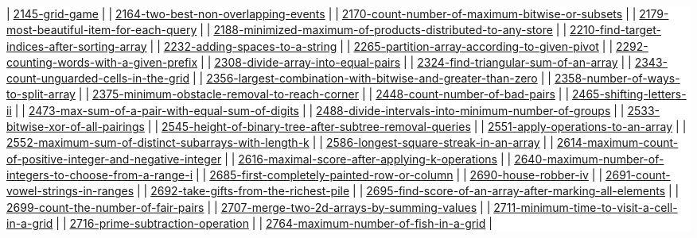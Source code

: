 | [2145-grid-game](https://github.com/venkat-0706/leetcode/tree/master/2145-grid-game) |
| [2164-two-best-non-overlapping-events](https://github.com/venkat-0706/leetcode/tree/master/2164-two-best-non-overlapping-events) |
| [2170-count-number-of-maximum-bitwise-or-subsets](https://github.com/venkat-0706/leetcode/tree/master/2170-count-number-of-maximum-bitwise-or-subsets) |
| [2179-most-beautiful-item-for-each-query](https://github.com/venkat-0706/leetcode/tree/master/2179-most-beautiful-item-for-each-query) |
| [2188-minimized-maximum-of-products-distributed-to-any-store](https://github.com/venkat-0706/leetcode/tree/master/2188-minimized-maximum-of-products-distributed-to-any-store) |
| [2210-find-target-indices-after-sorting-array](https://github.com/venkat-0706/leetcode/tree/master/2210-find-target-indices-after-sorting-array) |
| [2232-adding-spaces-to-a-string](https://github.com/venkat-0706/leetcode/tree/master/2232-adding-spaces-to-a-string) |
| [2265-partition-array-according-to-given-pivot](https://github.com/venkat-0706/leetcode/tree/master/2265-partition-array-according-to-given-pivot) |
| [2292-counting-words-with-a-given-prefix](https://github.com/venkat-0706/leetcode/tree/master/2292-counting-words-with-a-given-prefix) |
| [2308-divide-array-into-equal-pairs](https://github.com/venkat-0706/leetcode/tree/master/2308-divide-array-into-equal-pairs) |
| [2324-find-triangular-sum-of-an-array](https://github.com/venkat-0706/leetcode/tree/master/2324-find-triangular-sum-of-an-array) |
| [2343-count-unguarded-cells-in-the-grid](https://github.com/venkat-0706/leetcode/tree/master/2343-count-unguarded-cells-in-the-grid) |
| [2356-largest-combination-with-bitwise-and-greater-than-zero](https://github.com/venkat-0706/leetcode/tree/master/2356-largest-combination-with-bitwise-and-greater-than-zero) |
| [2358-number-of-ways-to-split-array](https://github.com/venkat-0706/leetcode/tree/master/2358-number-of-ways-to-split-array) |
| [2375-minimum-obstacle-removal-to-reach-corner](https://github.com/venkat-0706/leetcode/tree/master/2375-minimum-obstacle-removal-to-reach-corner) |
| [2448-count-number-of-bad-pairs](https://github.com/venkat-0706/leetcode/tree/master/2448-count-number-of-bad-pairs) |
| [2465-shifting-letters-ii](https://github.com/venkat-0706/leetcode/tree/master/2465-shifting-letters-ii) |
| [2473-max-sum-of-a-pair-with-equal-sum-of-digits](https://github.com/venkat-0706/leetcode/tree/master/2473-max-sum-of-a-pair-with-equal-sum-of-digits) |
| [2488-divide-intervals-into-minimum-number-of-groups](https://github.com/venkat-0706/leetcode/tree/master/2488-divide-intervals-into-minimum-number-of-groups) |
| [2533-bitwise-xor-of-all-pairings](https://github.com/venkat-0706/leetcode/tree/master/2533-bitwise-xor-of-all-pairings) |
| [2545-height-of-binary-tree-after-subtree-removal-queries](https://github.com/venkat-0706/leetcode/tree/master/2545-height-of-binary-tree-after-subtree-removal-queries) |
| [2551-apply-operations-to-an-array](https://github.com/venkat-0706/leetcode/tree/master/2551-apply-operations-to-an-array) |
| [2552-maximum-sum-of-distinct-subarrays-with-length-k](https://github.com/venkat-0706/leetcode/tree/master/2552-maximum-sum-of-distinct-subarrays-with-length-k) |
| [2586-longest-square-streak-in-an-array](https://github.com/venkat-0706/leetcode/tree/master/2586-longest-square-streak-in-an-array) |
| [2614-maximum-count-of-positive-integer-and-negative-integer](https://github.com/venkat-0706/leetcode/tree/master/2614-maximum-count-of-positive-integer-and-negative-integer) |
| [2616-maximal-score-after-applying-k-operations](https://github.com/venkat-0706/leetcode/tree/master/2616-maximal-score-after-applying-k-operations) |
| [2640-maximum-number-of-integers-to-choose-from-a-range-i](https://github.com/venkat-0706/leetcode/tree/master/2640-maximum-number-of-integers-to-choose-from-a-range-i) |
| [2685-first-completely-painted-row-or-column](https://github.com/venkat-0706/leetcode/tree/master/2685-first-completely-painted-row-or-column) |
| [2690-house-robber-iv](https://github.com/venkat-0706/leetcode/tree/master/2690-house-robber-iv) |
| [2691-count-vowel-strings-in-ranges](https://github.com/venkat-0706/leetcode/tree/master/2691-count-vowel-strings-in-ranges) |
| [2692-take-gifts-from-the-richest-pile](https://github.com/venkat-0706/leetcode/tree/master/2692-take-gifts-from-the-richest-pile) |
| [2695-find-score-of-an-array-after-marking-all-elements](https://github.com/venkat-0706/leetcode/tree/master/2695-find-score-of-an-array-after-marking-all-elements) |
| [2699-count-the-number-of-fair-pairs](https://github.com/venkat-0706/leetcode/tree/master/2699-count-the-number-of-fair-pairs) |
| [2707-merge-two-2d-arrays-by-summing-values](https://github.com/venkat-0706/leetcode/tree/master/2707-merge-two-2d-arrays-by-summing-values) |
| [2711-minimum-time-to-visit-a-cell-in-a-grid](https://github.com/venkat-0706/leetcode/tree/master/2711-minimum-time-to-visit-a-cell-in-a-grid) |
| [2716-prime-subtraction-operation](https://github.com/venkat-0706/leetcode/tree/master/2716-prime-subtraction-operation) |
| [2764-maximum-number-of-fish-in-a-grid](https://github.com/venkat-0706/leetcode/tree/master/2764-maximum-number-of-fish-in-a-grid) |